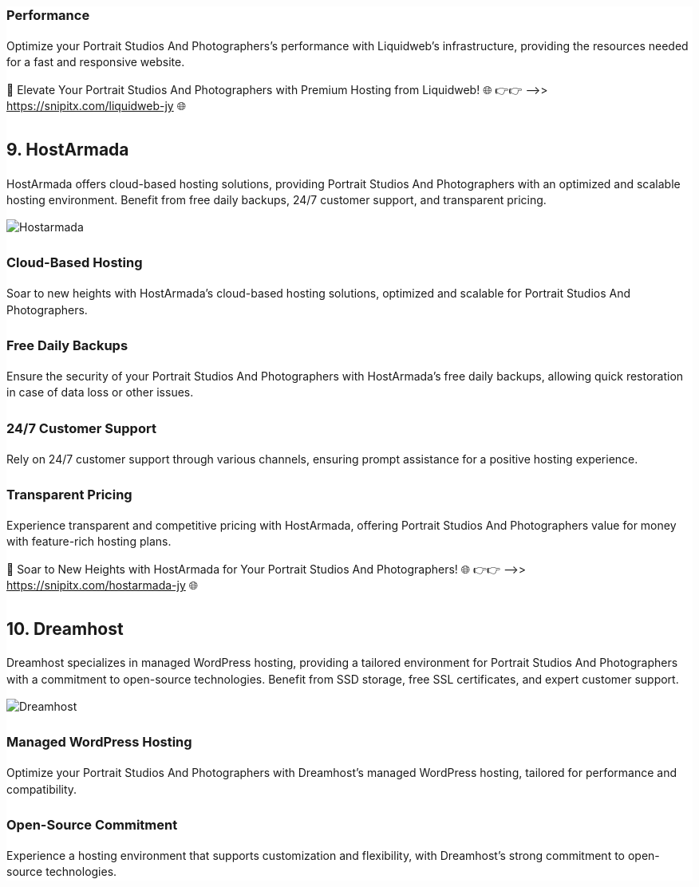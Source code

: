 ### Performance
Optimize your Portrait Studios And Photographers’s performance with Liquidweb’s infrastructure, providing the resources needed for a fast and responsive website.

🚀 Elevate Your Portrait Studios And Photographers with Premium Hosting from Liquidweb! 🌐
👉👉 -->> https://snipitx.com/liquidweb-jy 🌐

## 9. HostArmada

HostArmada offers cloud-based hosting solutions, providing Portrait Studios And Photographers with an optimized and scalable hosting environment. Benefit from free daily backups, 24/7 customer support, and transparent pricing.

![Hostarmada](https://i.imgur.com/KFbdf3o.jpeg "Hostarmada Hosting")

### Cloud-Based Hosting
Soar to new heights with HostArmada’s cloud-based hosting solutions, optimized and scalable for Portrait Studios And Photographers.

### Free Daily Backups
Ensure the security of your Portrait Studios And Photographers with HostArmada’s free daily backups, allowing quick restoration in case of data loss or other issues.

### 24/7 Customer Support
Rely on 24/7 customer support through various channels, ensuring prompt assistance for a positive hosting experience.

### Transparent Pricing
Experience transparent and competitive pricing with HostArmada, offering Portrait Studios And Photographers value for money with feature-rich hosting plans.

🚀 Soar to New Heights with HostArmada for Your Portrait Studios And Photographers! 🌐
👉👉 -->> https://snipitx.com/hostarmada-jy 🌐

## 10. Dreamhost

Dreamhost specializes in managed WordPress hosting, providing a tailored environment for Portrait Studios And Photographers with a commitment to open-source technologies. Benefit from SSD storage, free SSL certificates, and expert customer support.

![Dreamhost](https://i.imgur.com/rXIg8ip.jpeg "Dreamhost Hosting")

### Managed WordPress Hosting
Optimize your Portrait Studios And Photographers with Dreamhost’s managed WordPress hosting, tailored for performance and compatibility.

### Open-Source Commitment
Experience a hosting environment that supports customization and flexibility, with Dreamhost’s strong commitment to open-source technologies.
